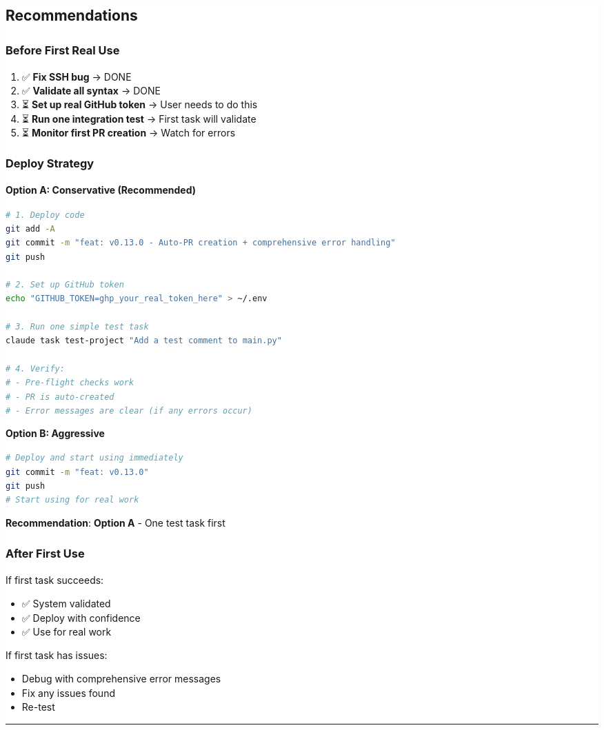 ## Recommendations

### Before First Real Use

1. ✅ **Fix SSH bug** → DONE
2. ✅ **Validate all syntax** → DONE
3. ⏳ **Set up real GitHub token** → User needs to do this
4. ⏳ **Run one integration test** → First task will validate
5. ⏳ **Monitor first PR creation** → Watch for errors

### Deploy Strategy

**Option A: Conservative (Recommended)**
```bash
# 1. Deploy code
git add -A
git commit -m "feat: v0.13.0 - Auto-PR creation + comprehensive error handling"
git push

# 2. Set up GitHub token
echo "GITHUB_TOKEN=ghp_your_real_token_here" > ~/.env

# 3. Run one simple test task
claude task test-project "Add a test comment to main.py"

# 4. Verify:
# - Pre-flight checks work
# - PR is auto-created
# - Error messages are clear (if any errors occur)
```

**Option B: Aggressive**
```bash
# Deploy and start using immediately
git commit -m "feat: v0.13.0"
git push
# Start using for real work
```

**Recommendation**: **Option A** - One test task first

### After First Use

If first task succeeds:
- ✅ System validated
- ✅ Deploy with confidence
- ✅ Use for real work

If first task has issues:
- Debug with comprehensive error messages
- Fix any issues found
- Re-test

---